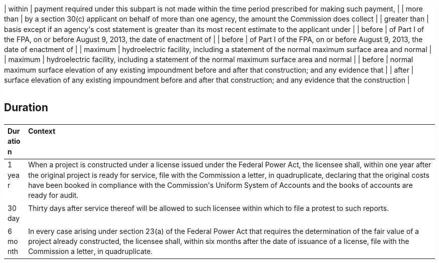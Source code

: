 | within          | payment required under this subpart is not made within the time period prescribed for making such payment,                               |
| more than       | by a section 30(c) applicant on behalf of more than one agency, the amount the Commission does collect                                   |
| greater than    | basis except if an agency's cost statement is greater than its most recent estimate to the applicant under                               |
| before          | of Part I of the FPA, on or before August 9, 2013, the date of enactment of                                                              |
| before          | of Part I of the FPA, on or before August 9, 2013, the date of enactment of                                                              |
| maximum         | hydroelectric facility, including a statement of the normal maximum  surface area and normal                                             |
| maximum         | hydroelectric facility, including a statement of the normal maximum  surface area and normal                                             |
| before          | normal maximum surface elevation of any existing impoundment before and after that construction; and any evidence that                   |
| after           | surface elevation of any existing impoundment before and after that construction; and any evidence that the construction                 |


## Duration

| Duration   | Context                                                                                                                                                                                                                                                                                                                                                                                                                                                                                                                                                                                                                                                                                                                                                                             |
|:-----------|:------------------------------------------------------------------------------------------------------------------------------------------------------------------------------------------------------------------------------------------------------------------------------------------------------------------------------------------------------------------------------------------------------------------------------------------------------------------------------------------------------------------------------------------------------------------------------------------------------------------------------------------------------------------------------------------------------------------------------------------------------------------------------------|
| 1 year     | When a project is constructed under a license issued under the Federal Power Act, the licensee shall, within one year after the original project is ready for service, file with the Commission a letter, in quadruplicate, declaring that the original costs have been booked in compliance with the Commission's Uniform System of Accounts and the books of accounts are ready for audit.                                                                                                                                                                                                                                                                                                                                                                                        |
| 30 day     | Thirty days after service thereof will be allowed to such licensee within which to file a protest to such reports.                                                                                                                                                                                                                                                                                                                                                                                                                                                                                                                                                                                                                                                                  |
| 6 month    | In every case arising under section 23(a) of the Federal Power Act that requires the determination of the fair value of a project already constructed, the licensee shall, within six months after the date of issuance of a license, file with the Commission a letter, in quadruplicate.                                                                                                                                                                                                                                                                                                                                                                                                                                                                                          |